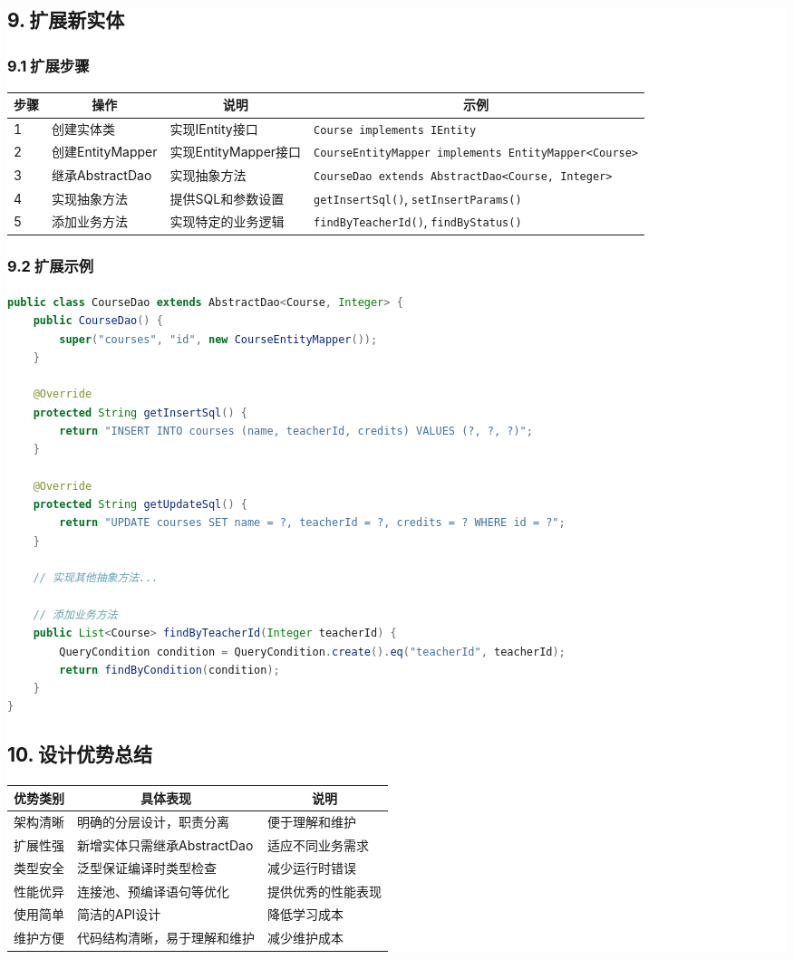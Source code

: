 ## 9. 扩展新实体

### 9.1 扩展步骤

| 步骤 | 操作             | 说明                 | 示例                                                   |
| ---- | ---------------- | -------------------- | ------------------------------------------------------ |
| 1    | 创建实体类       | 实现IEntity接口      | `Course implements IEntity`                          |
| 2    | 创建EntityMapper | 实现EntityMapper接口 | `CourseEntityMapper implements EntityMapper<Course>` |
| 3    | 继承AbstractDao  | 实现抽象方法         | `CourseDao extends AbstractDao<Course, Integer>`     |
| 4    | 实现抽象方法     | 提供SQL和参数设置    | `getInsertSql()`, `setInsertParams()`              |
| 5    | 添加业务方法     | 实现特定的业务逻辑   | `findByTeacherId()`, `findByStatus()`              |

### 9.2 扩展示例

```java
public class CourseDao extends AbstractDao<Course, Integer> {
    public CourseDao() {
        super("courses", "id", new CourseEntityMapper());
    }
  
    @Override
    protected String getInsertSql() {
        return "INSERT INTO courses (name, teacherId, credits) VALUES (?, ?, ?)";
    }
  
    @Override
    protected String getUpdateSql() {
        return "UPDATE courses SET name = ?, teacherId = ?, credits = ? WHERE id = ?";
    }
  
    // 实现其他抽象方法...
  
    // 添加业务方法
    public List<Course> findByTeacherId(Integer teacherId) {
        QueryCondition condition = QueryCondition.create().eq("teacherId", teacherId);
        return findByCondition(condition);
    }
}
```

## 10. 设计优势总结

| 优势类别 | 具体表现                     | 说明               |
| -------- | ---------------------------- | ------------------ |
| 架构清晰 | 明确的分层设计，职责分离     | 便于理解和维护     |
| 扩展性强 | 新增实体只需继承AbstractDao  | 适应不同业务需求   |
| 类型安全 | 泛型保证编译时类型检查       | 减少运行时错误     |
| 性能优异 | 连接池、预编译语句等优化     | 提供优秀的性能表现 |
| 使用简单 | 简洁的API设计                | 降低学习成本       |
| 维护方便 | 代码结构清晰，易于理解和维护 | 减少维护成本       |
